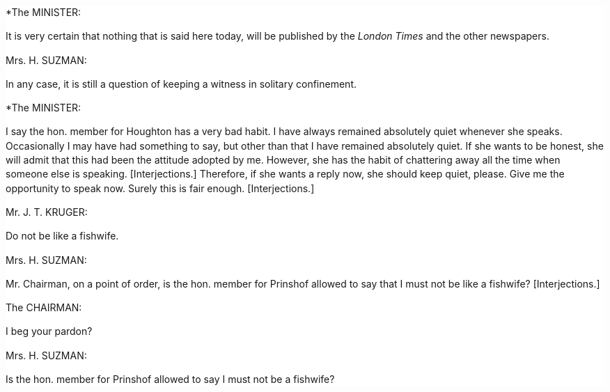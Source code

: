 <speech by="#minister">

<from>*The <person refersTo="hansard_za">MINISTER</person>:</from>

<p>It is very certain that nothing that is said here today, will be published by the <i>London Times</i> and the other newspapers.</p>

</speech>

<speech by="#suzman">

<from>Mrs. <person refersTo="hansard_za">H. SUZMAN</person>:</from>

<p>In any case, it is still a question of keeping a witness in solitary confinement.</p>

</speech>

<speech by="#minister">

<from>*The <person refersTo="hansard_za">MINISTER</person>:</from>

<p>I say the hon. member for Houghton has a very bad habit. I have always remained absolutely quiet whenever she speaks. Occasionally I may have had something to say, but other than that I have remained absolutely quiet. If she wants to be honest, she will admit that this had been the attitude adopted by me. However, she has the habit of chattering away all the time when someone else is speaking. [Interjections.] Therefore, if she wants a reply now, she should keep quiet, please. Give me the opportunity to speak now. Surely this is fair enough. [Interjections.]</p>

</speech>

<speech by="#kruger">

<from><span class="col_7047-7048" refersTo="page_0478"/>Mr. <person refersTo="hansard_za">J. T. KRUGER</person>:</from>

<p>Do not be like a fishwife.</p>

</speech>

<speech by="#suzman">

<from>Mrs. <person refersTo="hansard_za">H. SUZMAN</person>:</from>

<p>Mr. Chairman, on a point of order, is the hon. member for Prinshof allowed to say that I must not be like a fishwife? [Interjections.]</p>

</speech>

<speech by="#chairman">

<from>The <person refersTo="hansard_za">CHAIRMAN</person>:</from>

<p>I beg your pardon?</p>

</speech>

<speech by="#suzman">

<from>Mrs. <person refersTo="hansard_za">H. SUZMAN</person>:</from>

<p>Is the hon. member for Prinshof allowed to say I must not be a fishwife?</p>

</speech>
